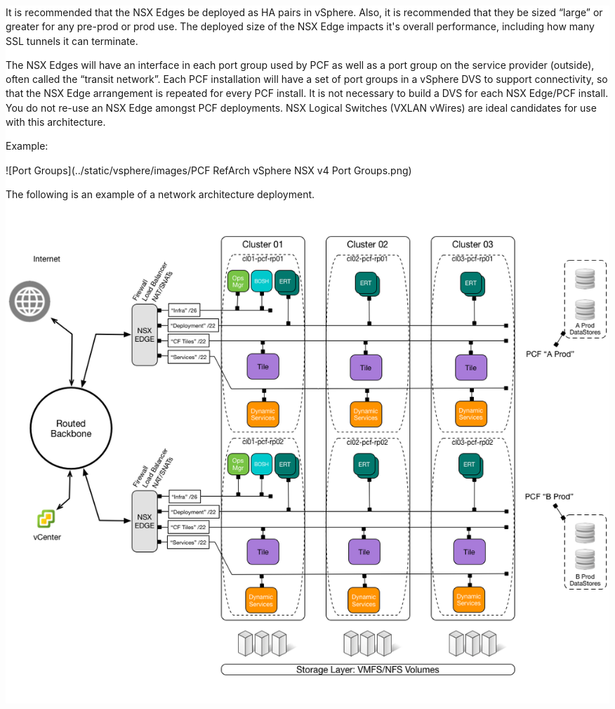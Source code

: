 It is recommended that the NSX Edges be deployed as HA pairs in vSphere. Also, it is recommended that they be sized “large” or greater for any pre-prod or prod use. The deployed size of the NSX Edge impacts it's overall performance, including how many SSL tunnels it can terminate.

The NSX Edges will have an interface in each port group used by PCF as well as a port group on the service provider (outside), often called the “transit network”. Each PCF installation will have a set of port groups in a vSphere DVS to support connectivity, so that the NSX Edge arrangement is repeated for every PCF install. It is not necessary to build a DVS for each NSX Edge/PCF install. You do not re-use an NSX Edge amongst PCF deployments. NSX Logical Switches (VXLAN vWires) are ideal candidates for use with this architecture.

Example:

![Port Groups](../static/vsphere/images/PCF RefArch vSphere NSX v4 Port Groups.png)

  The following is an example of a network architecture deployment.

![Networking Overview Image](../static/vsphere/images/overview-2-2017.png)

